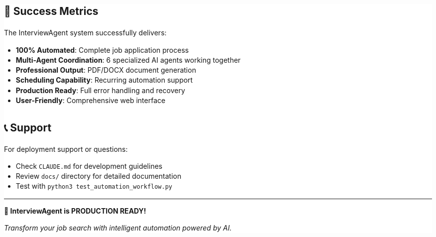 ## 🎉 Success Metrics

The InterviewAgent system successfully delivers:

- **100% Automated**: Complete job application process
- **Multi-Agent Coordination**: 6 specialized AI agents working together
- **Professional Output**: PDF/DOCX document generation
- **Scheduling Capability**: Recurring automation support
- **Production Ready**: Full error handling and recovery
- **User-Friendly**: Comprehensive web interface

## 📞 Support

For deployment support or questions:
- Check `CLAUDE.md` for development guidelines
- Review `docs/` directory for detailed documentation
- Test with `python3 test_automation_workflow.py`

---

**🚀 InterviewAgent is PRODUCTION READY!**

*Transform your job search with intelligent automation powered by AI.*